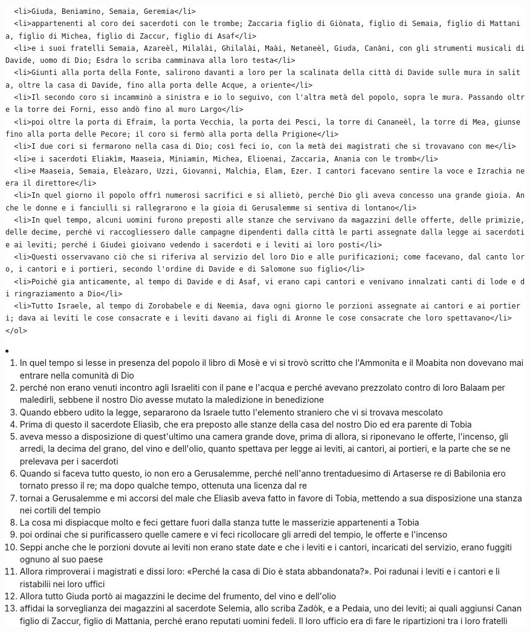       <li>Giuda, Beniamino, Semaia, Geremia</li>
      <li>appartenenti al coro dei sacerdoti con le trombe; Zaccaria figlio di Giònata, figlio di Semaia, figlio di Mattania, figlio di Michea, figlio di Zaccur, figlio di Asaf</li>
      <li>e i suoi fratelli Semaia, Azareèl, Milalài, Ghilalài, Maài, Netaneèl, Giuda, Canàni, con gli strumenti musicali di Davide, uomo di Dio; Esdra lo scriba camminava alla loro testa</li>
      <li>Giunti alla porta della Fonte, salirono davanti a loro per la scalinata della città di Davide sulle mura in salita, oltre la casa di Davide, fino alla porta delle Acque, a oriente</li>
      <li>Il secondo coro si incamminò a sinistra e io lo seguivo, con l'altra metà del popolo, sopra le mura. Passando oltre la torre dei Forni, esso andò fino al muro Largo</li>
      <li>poi oltre la porta di Efraim, la porta Vecchia, la porta dei Pesci, la torre di Cananeèl, la torre di Mea, giunse fino alla porta delle Pecore; il coro si fermò alla porta della Prigione</li>
      <li>I due cori si fermarono nella casa di Dio; così feci io, con la metà dei magistrati che si trovavano con me</li>
      <li>e i sacerdoti Eliakìm, Maaseia, Miniamin, Michea, Elioenai, Zaccaria, Anania con le tromb</li>
      <li>e Maaseia, Semaia, Eleàzaro, Uzzi, Giovanni, Malchia, Elam, Ezer. I cantori facevano sentire la voce e Izrachia ne era il direttore</li>
      <li>In quel giorno il popolo offrì numerosi sacrifici e si allietò, perché Dio gli aveva concesso una grande gioia. Anche le donne e i fanciulli si rallegrarono e la gioia di Gerusalemme si sentiva di lontano</li>
      <li>In quel tempo, alcuni uomini furono preposti alle stanze che servivano da magazzini delle offerte, delle primizie, delle decime, perché vi raccogliessero dalle campagne dipendenti dalla città le parti assegnate dalla legge ai sacerdoti e ai leviti; perché i Giudei gioivano vedendo i sacerdoti e i leviti ai loro posti</li>
      <li>Questi osservavano ciò che si riferiva al servizio del loro Dio e alle purificazioni; come facevano, dal canto loro, i cantori e i portieri, secondo l'ordine di Davide e di Salomone suo figlio</li>
      <li>Poiché gia anticamente, al tempo di Davide e di Asaf, vi erano capi cantori e venivano innalzati canti di lode e di ringraziamento a Dio</li>
      <li>Tutto Israele, al tempo di Zorobabele e di Neemia, dava ogni giorno le porzioni assegnate ai cantori e ai portieri; dava ai leviti le cose consacrate e i leviti davano ai figli di Aronne le cose consacrate che loro spettavano</li>
    </ol>
  </li>
  <li>
    <ol>
      <li>In quel tempo si lesse in presenza del popolo il libro di Mosè e vi si trovò scritto che l'Ammonita e il Moabita non dovevano mai entrare nella comunità di Dio</li>
      <li>perché non erano venuti incontro agli Israeliti con il pane e l'acqua e perché avevano prezzolato contro di loro Balaam per maledirli, sebbene il nostro Dio avesse mutato la maledizione in benedizione</li>
      <li>Quando ebbero udito la legge, separarono da Israele tutto l'elemento straniero che vi si trovava mescolato</li>
      <li>Prima di questo il sacerdote Eliasìb, che era preposto alle stanze della casa del nostro Dio ed era parente di Tobia</li>
      <li>aveva messo a disposizione di quest'ultimo una camera grande dove, prima di allora, si riponevano le offerte, l'incenso, gli arredi, la decima del grano, del vino e dell'olio, quanto spettava per legge ai leviti, ai cantori, ai portieri, e la parte che se ne prelevava per i sacerdoti</li>
      <li>Quando si faceva tutto questo, io non ero a Gerusalemme, perché nell'anno trentaduesimo di Artaserse re di Babilonia ero tornato presso il re; ma dopo qualche tempo, ottenuta una licenza dal re</li>
      <li>tornai a Gerusalemme e mi accorsi del male che Eliasìb aveva fatto in favore di Tobia, mettendo a sua disposizione una stanza nei cortili del tempio</li>
      <li>La cosa mi dispiacque molto e feci gettare fuori dalla stanza tutte le masserizie appartenenti a Tobia</li>
      <li>poi ordinai che si purificassero quelle camere e vi feci ricollocare gli arredi del tempio, le offerte e l'incenso</li>
      <li>Seppi anche che le porzioni dovute ai leviti non erano state date e che i leviti e i cantori, incaricati del servizio, erano fuggiti ognuno al suo paese</li>
      <li>Allora rimproverai i magistrati e dissi loro: «Perché la casa di Dio è stata abbandonata?». Poi radunai i leviti e i cantori e li ristabilii nei loro uffici</li>
      <li>Allora tutto Giuda portò ai magazzini le decime del frumento, del vino e dell'olio</li>
      <li>affidai la sorveglianza dei magazzini al sacerdote Selemia, allo scriba Zadòk, e a Pedaia, uno dei leviti; ai quali aggiunsi Canan figlio di Zaccur, figlio di Mattania, perché erano reputati uomini fedeli. Il loro ufficio era di fare le ripartizioni tra i loro fratelli</li>
